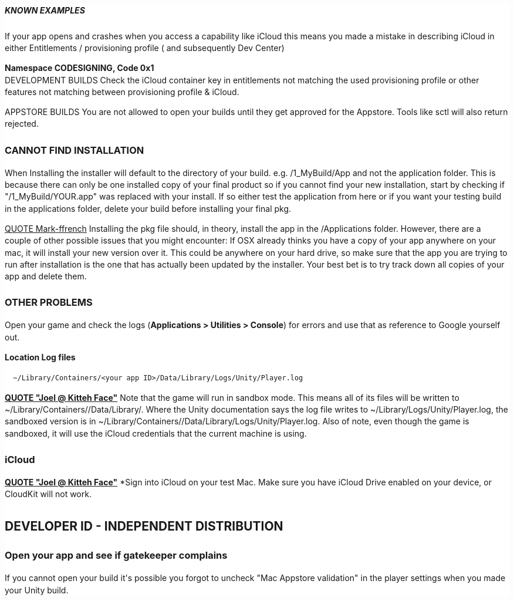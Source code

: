 ##### KNOWN EXAMPLES
If your app opens and crashes when you access a capability like iCloud this means you made a mistake in describing iCloud in either Entitlements / provisioning profile ( and subsequently Dev Center)

**Namespace CODESIGNING, Code 0x1**  
DEVELOPMENT BUILDS
Check the iCloud container key in entitlements not matching the used provisioning profile or other features not matching between provisioning profile & iCloud.

APPSTORE BUILDS
You are not allowed to open your builds until they get approved for the Appstore. Tools like sctl will also return rejected. 

### CANNOT FIND INSTALLATION
When Installing the installer will default to the directory of your build. e.g. /1_MyBuild/App and not the application folder. This is because there can only be one installed copy of your final product so if you cannot find your new installation, start by checking if "/1_MyBuild/YOUR.app" was replaced with your install. If so either test the application from here or if you want your testing build in the applications folder, delete your build before installing your final pkg.   

[QUOTE Mark-ffrench](https://forum.unity.com/threads/how-to-open-mac-build-file-after-code-sign.454435/#post-2954548) Installing the pkg file should, in theory, install the app in the /Applications folder. However, there are a couple of other possible issues that you might encounter: If OSX already thinks you have a copy of your app anywhere on your mac, it will install your new version over it. This could be anywhere on your hard drive, so make sure that the app you are trying to run after installation is the one that has actually been updated by the installer. Your best bet is to try track down all copies of your app and delete them.

### OTHER PROBLEMS
Open your game and check the logs (**Applications > Utilities > Console**) for errors and use that as reference to Google yourself out.

**Location Log files** 

	  ~/Library/Containers/<your app ID>/Data/Library/Logs/Unity/Player.log
[**QUOTE "Joel @ Kitteh Face"**](http://www.kittehface.com/2019/06/unity-games-using-cloudkit-on-macos-part1.html)
Note that the game will run in sandbox mode.  This means all of its files will be written to ~/Library/Containers/<your app ID>/Data/Library/.  Where the Unity documentation says the log file writes to ~/Library/Logs/Unity/Player.log, the sandboxed version is in ~/Library/Containers/<your app ID>/Data/Library/Logs/Unity/Player.log.  Also of note, even though the game is sandboxed, it will use the iCloud credentials that the current machine is using.

### iCloud
[**QUOTE "Joel @ Kitteh Face"**](http://www.kittehface.com/2019/06/unity-games-using-cloudkit-on-macos-part1.html)
*Sign into iCloud on your test Mac.  Make sure you have iCloud Drive enabled on your device, or CloudKit will not work.

## DEVELOPER ID - INDEPENDENT DISTRIBUTION 
### Open your app and see if gatekeeper complains
If you cannot open your build it's possible you forgot to uncheck "Mac Appstore validation" in the player settings when you made your Unity build.
